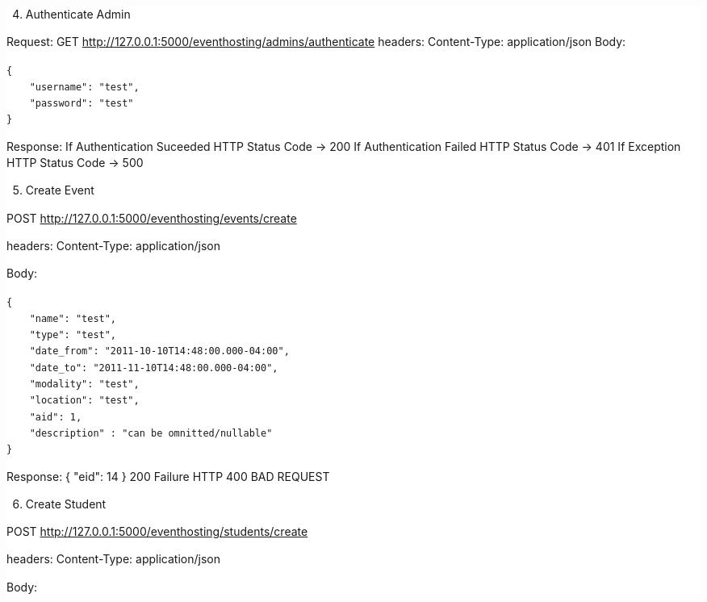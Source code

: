 4) Authenticate Admin

Request:
GET http://127.0.0.1:5000/eventhosting/admins/authenticate
headers:
Content-Type: application/json
Body:

```
{
    "username": "test",
    "password": "test"
}
```

Response:
If Authentication Suceeded HTTP Status Code -> 200
If Authentication Failed HTTP Status Code -> 401
If Exception HTTP Status Code -> 500

5) Create Event

POST http://127.0.0.1:5000/eventhosting/events/create

headers: 
Content-Type: application/json

Body: 

```
{
    "name": "test",
    "type": "test",
    "date_from": "2011-10-10T14:48:00.000-04:00",
    "date_to": "2011-11-10T14:48:00.000-04:00",
    "modality": "test",
    "location": "test",
    "aid": 1,
    "description" : "can be omnitted/nullable"
}
```

Response:
{
    "eid": 14
}
200
Failure
HTTP 400 BAD REQUEST

6) Create Student

POST http://127.0.0.1:5000/eventhosting/students/create

headers: 
Content-Type: application/json

Body: 
